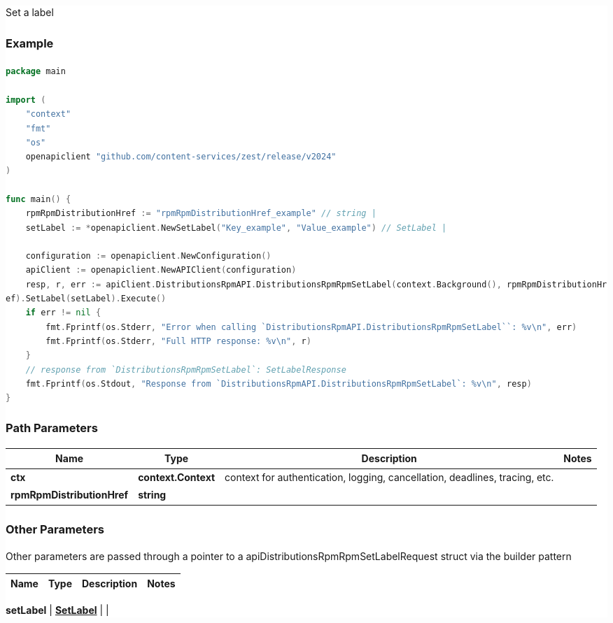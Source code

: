 Set a label



### Example

```go
package main

import (
	"context"
	"fmt"
	"os"
	openapiclient "github.com/content-services/zest/release/v2024"
)

func main() {
	rpmRpmDistributionHref := "rpmRpmDistributionHref_example" // string | 
	setLabel := *openapiclient.NewSetLabel("Key_example", "Value_example") // SetLabel | 

	configuration := openapiclient.NewConfiguration()
	apiClient := openapiclient.NewAPIClient(configuration)
	resp, r, err := apiClient.DistributionsRpmAPI.DistributionsRpmRpmSetLabel(context.Background(), rpmRpmDistributionHref).SetLabel(setLabel).Execute()
	if err != nil {
		fmt.Fprintf(os.Stderr, "Error when calling `DistributionsRpmAPI.DistributionsRpmRpmSetLabel``: %v\n", err)
		fmt.Fprintf(os.Stderr, "Full HTTP response: %v\n", r)
	}
	// response from `DistributionsRpmRpmSetLabel`: SetLabelResponse
	fmt.Fprintf(os.Stdout, "Response from `DistributionsRpmAPI.DistributionsRpmRpmSetLabel`: %v\n", resp)
}
```

### Path Parameters


Name | Type | Description  | Notes
------------- | ------------- | ------------- | -------------
**ctx** | **context.Context** | context for authentication, logging, cancellation, deadlines, tracing, etc.
**rpmRpmDistributionHref** | **string** |  | 

### Other Parameters

Other parameters are passed through a pointer to a apiDistributionsRpmRpmSetLabelRequest struct via the builder pattern


Name | Type | Description  | Notes
------------- | ------------- | ------------- | -------------

 **setLabel** | [**SetLabel**](SetLabel.md) |  | 

